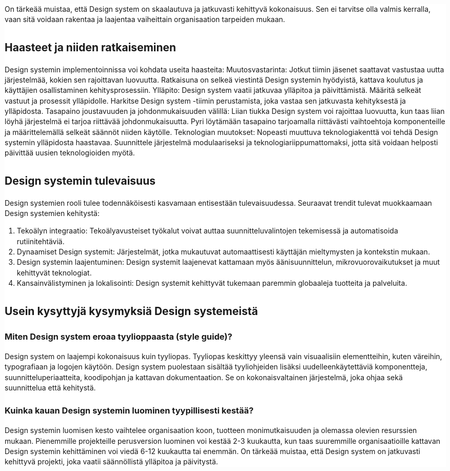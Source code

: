 On tärkeää muistaa, että Design system on skaalautuva ja jatkuvasti kehittyvä kokonaisuus. Sen ei tarvitse olla valmis kerralla, vaan sitä voidaan rakentaa ja laajentaa vaiheittain organisaation tarpeiden mukaan.

## **Haasteet ja niiden ratkaiseminen**

Design systemin implementoinnissa voi kohdata useita haasteita: Muutosvastarinta: Jotkut tiimin jäsenet saattavat vastustaa uutta järjestelmää, kokien sen rajoittavan luovuutta. Ratkaisuna on selkeä viestintä Design systemin hyödyistä, kattava koulutus ja käyttäjien osallistaminen kehitysprosessiin. Ylläpito: Design system vaatii jatkuvaa ylläpitoa ja päivittämistä. Määritä selkeät vastuut ja prosessit ylläpidolle. Harkitse Design system -tiimin perustamista, joka vastaa sen jatkuvasta kehityksestä ja ylläpidosta. Tasapaino joustavuuden ja johdonmukaisuuden välillä: Liian tiukka Design system voi rajoittaa luovuutta, kun taas liian löyhä järjestelmä ei tarjoa riittävää johdonmukaisuutta. Pyri löytämään tasapaino tarjoamalla riittävästi vaihtoehtoja komponenteille ja määrittelemällä selkeät säännöt niiden käytölle. Teknologian muutokset: Nopeasti muuttuva teknologiakenttä voi tehdä Design systemin ylläpidosta haastavaa. Suunnittele järjestelmä modulaariseksi ja teknologiariippumattomaksi, jotta sitä voidaan helposti päivittää uusien teknologioiden myötä.

## **Design systemin tulevaisuus**

Design systemien rooli tulee todennäköisesti kasvamaan entisestään tulevaisuudessa. Seuraavat trendit tulevat muokkaamaan Design systemien kehitystä:

1.  Tekoälyn integraatio: Tekoälyavusteiset työkalut voivat auttaa suunnitteluvalintojen tekemisessä ja automatisoida rutiinitehtäviä.
2.  Dynaamiset Design systemit: Järjestelmät, jotka mukautuvat automaattisesti käyttäjän mieltymysten ja kontekstin mukaan.
3.  Design systemin laajentuminen: Design systemit laajenevat kattamaan myös äänisuunnittelun, mikrovuorovaikutukset ja muut kehittyvät teknologiat.
4.  Kansainvälistyminen ja lokalisointi: Design systemit kehittyvät tukemaan paremmin globaaleja tuotteita ja palveluita.

## **Usein kysyttyjä kysymyksiä Design systemeistä**

### **Miten Design system eroaa tyylioppaasta (style guide)?**

Design system on laajempi kokonaisuus kuin tyyliopas. Tyyliopas keskittyy yleensä vain visuaalisiin elementteihin, kuten väreihin, typografiaan ja logojen käytöön. Design system puolestaan sisältää tyyliohjeiden lisäksi uudelleenkäytettäviä komponentteja, suunnitteluperiaatteita, koodipohjan ja kattavan dokumentaation. Se on kokonaisvaltainen järjestelmä, joka ohjaa sekä suunnittelua että kehitystä.

### **Kuinka kauan Design systemin luominen tyypillisesti kestää?**

Design systemin luomisen kesto vaihtelee organisaation koon, tuotteen monimutkaisuuden ja olemassa olevien resurssien mukaan. Pienemmille projekteille perusversion luominen voi kestää 2-3 kuukautta, kun taas suuremmille organisaatioille kattavan Design systemin kehittäminen voi viedä 6-12 kuukautta tai enemmän. On tärkeää muistaa, että Design system on jatkuvasti kehittyvä projekti, joka vaatii säännöllistä ylläpitoa ja päivitystä.
